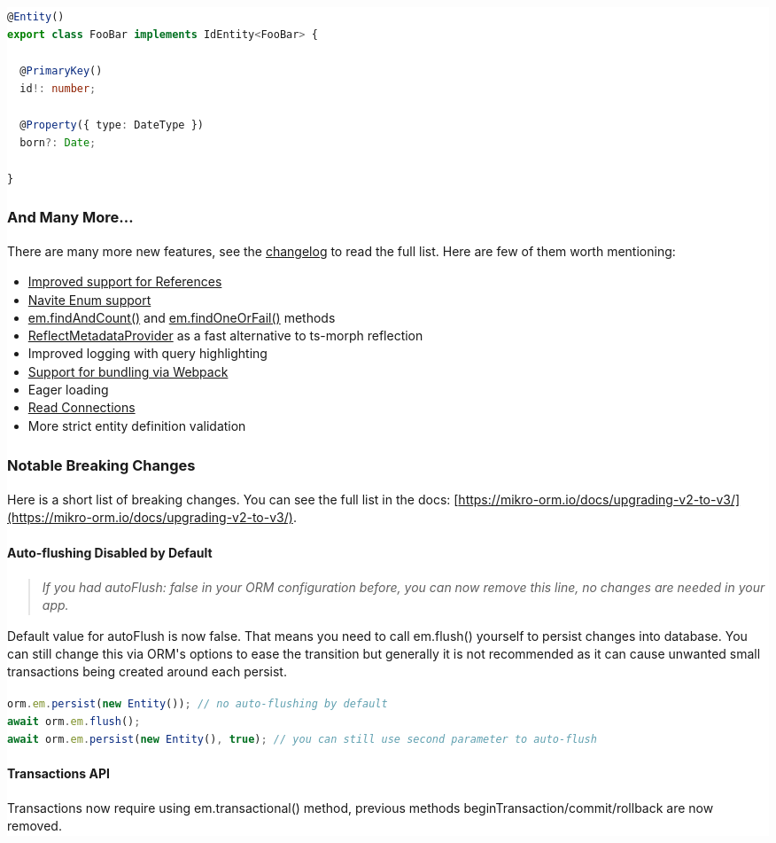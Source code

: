 ```typescript
@Entity()
export class FooBar implements IdEntity<FooBar> {
  
  @PrimaryKey()
  id!: number;
  
  @Property({ type: DateType })
  born?: Date;

}
```

### And Many More…

There are many more new features, see the [changelog](https://github.com/mikro-orm/mikro-orm/blob/master/CHANGELOG.md) to read the full list. Here are few of them worth mentioning:

- [Improved support for References](https://mikro-orm.io/docs/entity-references/)
- [Navite Enum support](https://mikro-orm.io/docs/defining-entities/#enums)
- [em.findAndCount()](https://mikro-orm.io/docs/entity-manager#fetching-paginated-results) and [em.findOneOrFail()](https://mikro-orm.io/docs/entity-manager#handling-not-found-entities) methods
- [ReflectMetadataProvider](https://mikro-orm.io/docs/metadata-providers/#reflectmetadataprovider) as a fast alternative to ts-morph reflection
- Improved logging with query highlighting
- [Support for bundling via Webpack](https://mikro-orm.io/docs/deployment/#deploy-a-bundle-of-entities-and-dependencies-with-webpack)
- Eager loading
- [Read Connections](https://mikro-orm.io/docs/read-connections)
- More strict entity definition validation

### Notable Breaking Changes

Here is a short list of breaking changes. You can see the full list in the docs: [https://mikro-orm.io/docs/upgrading-v2-to-v3/](https://mikro-orm.io/docs/upgrading-v2-to-v3/).

#### Auto-flushing Disabled by Default

> _If you had_ _autoFlush: false in your ORM configuration before, you can now remove this line, no changes are needed in your app._

Default value for autoFlush is now false. That means you need to call em.flush() yourself to persist changes into database. You can still change this via ORM's options to ease the transition but generally it is not recommended as it can cause unwanted small transactions being created around each persist.

```typescript
orm.em.persist(new Entity()); // no auto-flushing by default
await orm.em.flush();
await orm.em.persist(new Entity(), true); // you can still use second parameter to auto-flush
```

#### Transactions API

Transactions now require using em.transactional() method, previous methods beginTransaction/commit/rollback are now removed.
